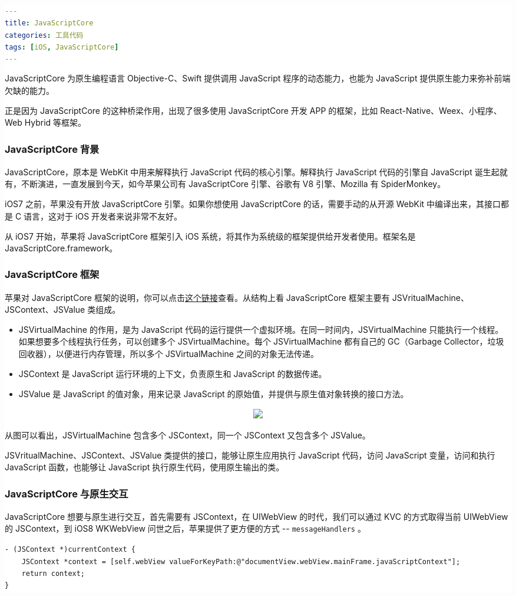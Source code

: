 ```yaml
---
title: JavaScriptCore
categories: 工具代码
tags: [iOS, JavaScriptCore]
---
```


JavaScriptCore 为原生编程语言 Objective-C、Swift 提供调用 JavaScript 程序的动态能力，也能为 JavaScript 提供原生能力来弥补前端欠缺的能力。



正是因为 JavaScriptCore 的这种桥梁作用，出现了很多使用 JavaScriptCore 开发 APP 的框架，比如 React-Native、Weex、小程序、Web Hybrid 等框架。

### JavaScriptCore 背景

JavaScriptCore，原本是 WebKit 中用来解释执行 JavaScript 代码的核心引擎。解释执行 JavaScript 代码的引擎自 JavaScript 诞生起就有，不断演进，一直发展到今天，如今苹果公司有 JavaScriptCore 引擎、谷歌有 V8 引擎、Mozilla 有 SpiderMonkey。

iOS7 之前，苹果没有开放 JavaScriptCore 引擎。如果你想使用 JavaScriptCore 的话，需要手动的从开源 WebKit 中编译出来，其接口都是 C 语言，这对于 iOS 开发者来说非常不友好。

从 iOS7 开始，苹果将 JavaScriptCore 框架引入 iOS 系统，将其作为系统级的框架提供给开发者使用。框架名是 JavaScriptCore.framework。

### JavaScriptCore 框架

苹果对 JavaScriptCore 框架的说明，你可以点击[这个链接](https://developer.apple.com/documentation/javascriptcore)查看。从结构上看 JavaScriptCore 框架主要有 JSVritualMachine、JSContext、JSValue 类组成。

* JSVirtualMachine 的作用，是为 JavaScript 代码的运行提供一个虚拟环境。在同一时间内，JSVirtualMachine 只能执行一个线程。如果想要多个线程执行任务，可以创建多个 JSVirtualMachine。每个 JSVirtualMachine 都有自己的 GC（Garbage Collector，垃圾回收器），以便进行内存管理，所以多个 JSVirtualMachine 之间的对象无法传递。

* JSContext 是 JavaScript 运行环境的上下文，负责原生和 JavaScript 的数据传递。

* JSValue 是 JavaScript 的值对象，用来记录 JavaScript 的原始值，并提供与原生值对象转换的接口方法。

<div align=center><img src="https://i.loli.net/2019/08/06/AqlBRvtd31TMPox.jpg" width="40%" /></div>

从图可以看出，JSVirtualMachine 包含多个 JSContext，同一个 JSContext 又包含多个 JSValue。

JSVritualMachine、JSContext、JSValue 类提供的接口，能够让原生应用执行 JavaScript 代码，访问 JavaScript 变量，访问和执行 JavaScript 函数，也能够让 JavaScript 执行原生代码，使用原生输出的类。

### JavaScriptCore 与原生交互

JavaScriptCore 想要与原生进行交互，首先需要有 JSContext，在 UIWebView 的时代，我们可以通过 KVC 的方式取得当前 UIWebView 的 JSContext，到 iOS8 WKWebView 问世之后，苹果提供了更方便的方式 -- `messageHandlers` 。 

```objc
- (JSContext *)currentContext {
    JSContext *context = [self.webView valueForKeyPath:@"documentView.webView.mainFrame.javaScriptContext"];
    return context;
}
```

